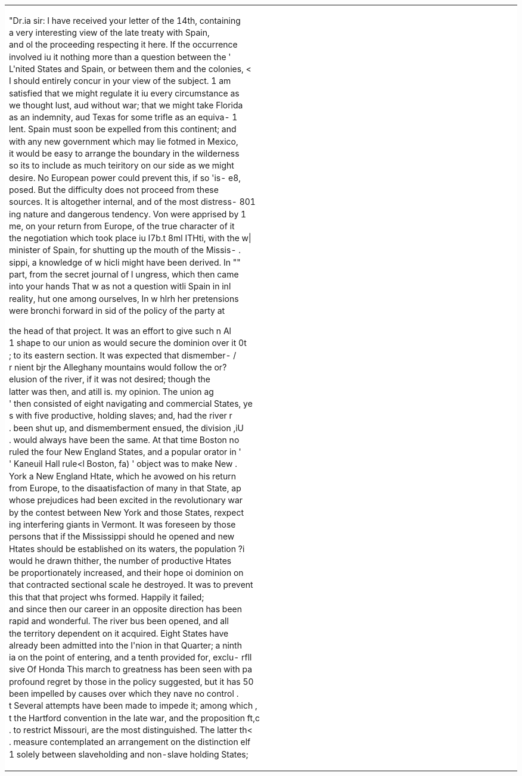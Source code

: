 <table style="width: 100%;"><tr><td style="width: 50%">

  
&quot;Dr.ia sir: I have received your letter of the 14th, containing  
a very interesting view of the late treaty with Spain,  
and ol the proceeding respecting it here. If the occurrence  
involved iu it nothing more than a question between the &#x27;  
L&#x27;nited States and Spain, or between them and the colonies, &lt;  
I should entirely concur in your view of the subject. 1 am  
satisfied that we might regulate it iu every circumstance as  
we thought lust, aud without war; that we might take Florida  
as an indemnity, aud Texas for some trifle as an equiva- 1  
lent. Spain must soon be expelled from this continent; and  
with any new government which may lie fotmed in Mexico,  
it would be easy to arrange the boundary in the wilderness  
so its to include as much teiritory on our side as we might  
desire. No European power could prevent this, if so &#x27;is- e8,  
posed. But the difficulty does not proceed from these  
sources. It is altogether internal, and of the most distress- 801  
ing nature and dangerous tendency. Von were apprised by 1  
me, on your return from Europe, of the true character of it  
the negotiation which took place iu I7b.t 8ml ITHti, with the w|  
minister of Spain, for shutting up the mouth of the Missis- .  
sippi, a knowledge of w hicli might have been derived. In &quot;&quot;  
part, from the secret journal of I ungress, which then came  
into your hands That w as not a question witli Spain in inl  
reality, hut one among ourselves, In w hlrh her pretensions  
were bronchi forward in sid of the policy of the party at  
  
the head of that project. It was an effort to give such n Al  
1 shape to our union as would secure the dominion over it 0t  
; to its eastern section. It was expected that dismember- /  
r nient bjr the Alleghany mountains would follow the or?  
elusion of the river, if it was not desired; though the  
latter was then, and atill is. my opinion. The union ag  
&#x27; then consisted of eight navigating and commercial States, ye  
s with five productive, holding slaves; and, had the river r  
. been shut up, and dismemberment ensued, the division ,iU  
. would always have been the same. At that time Boston no  
ruled the four New England States, and a popular orator in &#x27;  
&#x27; Kaneuil Hall rule&lt;l Boston, fa) &#x27; object was to make New .  
York a New England Htate, which he avowed on his return  
from Europe, to the disaatisfaction of many in that State, ap  
whose prejudices had been excited in the revolutionary war  
by the contest between New York and those States, rexpect  
ing interfering giants in Vermont. It was foreseen by those  
persons that if the Mississippi should he opened and new  
Htates should be established on its waters, the population ?i  
would he drawn thither, the number of productive Htates  
be proportionately increased, and their hope oi dominion on  
that contracted sectional scale he destroyed. It was to prevent  
this that that project whs formed. Happily it failed;  
and since then our career in an opposite direction has been  
rapid and wonderful. The river bus been opened, and all  
the territory dependent on it acquired. Eight States have  
already been admitted into the I&#x27;nion in that Quarter; a ninth  
ia on the point of entering, and a tenth provided for, exclu- rfll  
sive Of Honda This march to greatness has been seen with pa  
profound regret by those in the policy suggested, but it has 50  
been impelled by causes over which they nave no control .  
t Several attempts have been made to impede it; among which ,  
t the Hartford convention in the late war, and the proposition ft,c  
. to restrict Missouri, are the most distinguished. The latter th&lt;  
. measure contemplated an arrangement on the distinction elf  
1 solely between slaveholding and non-slave holding States;  